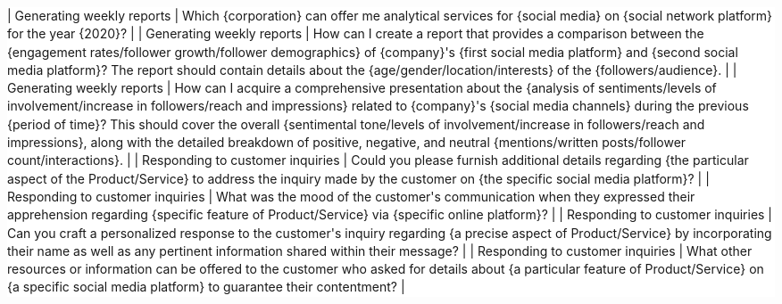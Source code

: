 | Generating weekly reports                                                 | Which {corporation} can offer me analytical services for {social media} on {social network platform} for the year {2020}?                                                                                                                                                                                                                                                                                                                                                                                                                                                                                                                                                                                                                     |
| Generating weekly reports                                                 | How can I create a report that provides a comparison between the {engagement rates/follower growth/follower demographics} of {company}'s {first social media platform} and {second social media platform}? The report should contain details about the {age/gender/location/interests} of the {followers/audience}.                                                                                                                                                                                                                                                                                                                                                                                                                           |
| Generating weekly reports                                                 | How can I acquire a comprehensive presentation about the {analysis of sentiments/levels of involvement/increase in followers/reach and impressions} related to {company}'s {social media channels} during the previous {period of time}? This should cover the overall {sentimental tone/levels of involvement/increase in followers/reach and impressions}, along with the detailed breakdown of positive, negative, and neutral {mentions/written posts/follower count/interactions}.                                                                                                                                                                                                                                                       |
| Responding to customer inquiries                                          | Could you please furnish additional details regarding {the particular aspect of the Product/Service} to address the inquiry made by the customer on {the specific social media platform}?                                                                                                                                                                                                                                                                                                                                                                                                                                                                                                                                                     |
| Responding to customer inquiries                                          | What was the mood of the customer's communication when they expressed their apprehension regarding {specific feature of Product/Service} via {specific online platform}?                                                                                                                                                                                                                                                                                                                                                                                                                                                                                                                                                                      |
| Responding to customer inquiries                                          | Can you craft a personalized response to the customer's inquiry regarding {a precise aspect of Product/Service} by incorporating their name as well as any pertinent information shared within their message?                                                                                                                                                                                                                                                                                                                                                                                                                                                                                                                                 |
| Responding to customer inquiries                                          | What other resources or information can be offered to the customer who asked for details about {a particular feature of Product/Service} on {a specific social media platform} to guarantee their contentment?                                                                                                                                                                                                                                                                                                                                                                                                                                                                                                                                |